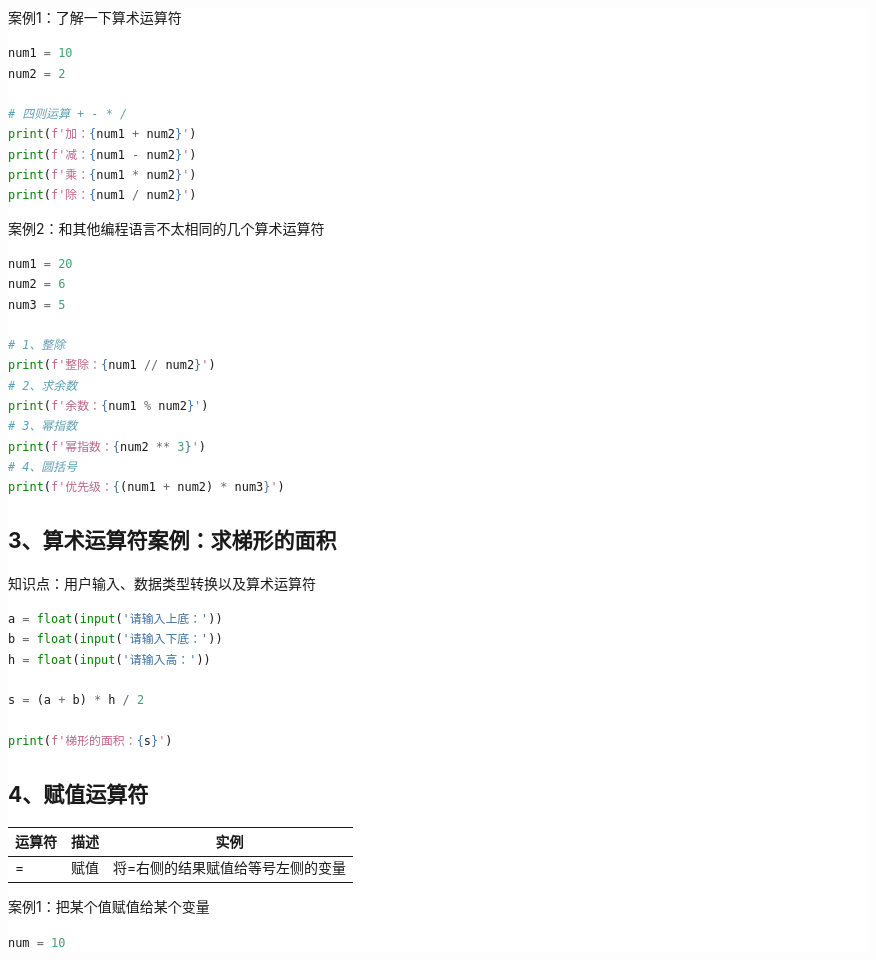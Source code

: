 案例1：了解一下算术运算符

```python
num1 = 10
num2 = 2

# 四则运算 + - * /
print(f'加：{num1 + num2}')
print(f'减：{num1 - num2}')
print(f'乘：{num1 * num2}')
print(f'除：{num1 / num2}')
```

 案例2：和其他编程语言不太相同的几个算术运算符

```python
num1 = 20
num2 = 6
num3 = 5

# 1、整除
print(f'整除：{num1 // num2}')
# 2、求余数
print(f'余数：{num1 % num2}')
# 3、幂指数
print(f'幂指数：{num2 ** 3}')
# 4、圆括号
print(f'优先级：{(num1 + num2) * num3}')
```

## 3、算术运算符案例：求梯形的面积

知识点：用户输入、数据类型转换以及算术运算符

```python
a = float(input('请输入上底：'))
b = float(input('请输入下底：'))
h = float(input('请输入高：'))

s = (a + b) * h / 2

print(f'梯形的面积：{s}')
```

## 4、赋值运算符

| **运算符** | **描述** | **实例**                          |
| ---------- | -------- | --------------------------------- |
| =          | 赋值     | 将=右侧的结果赋值给等号左侧的变量 |

案例1：把某个值赋值给某个变量

```python
num = 10
```
